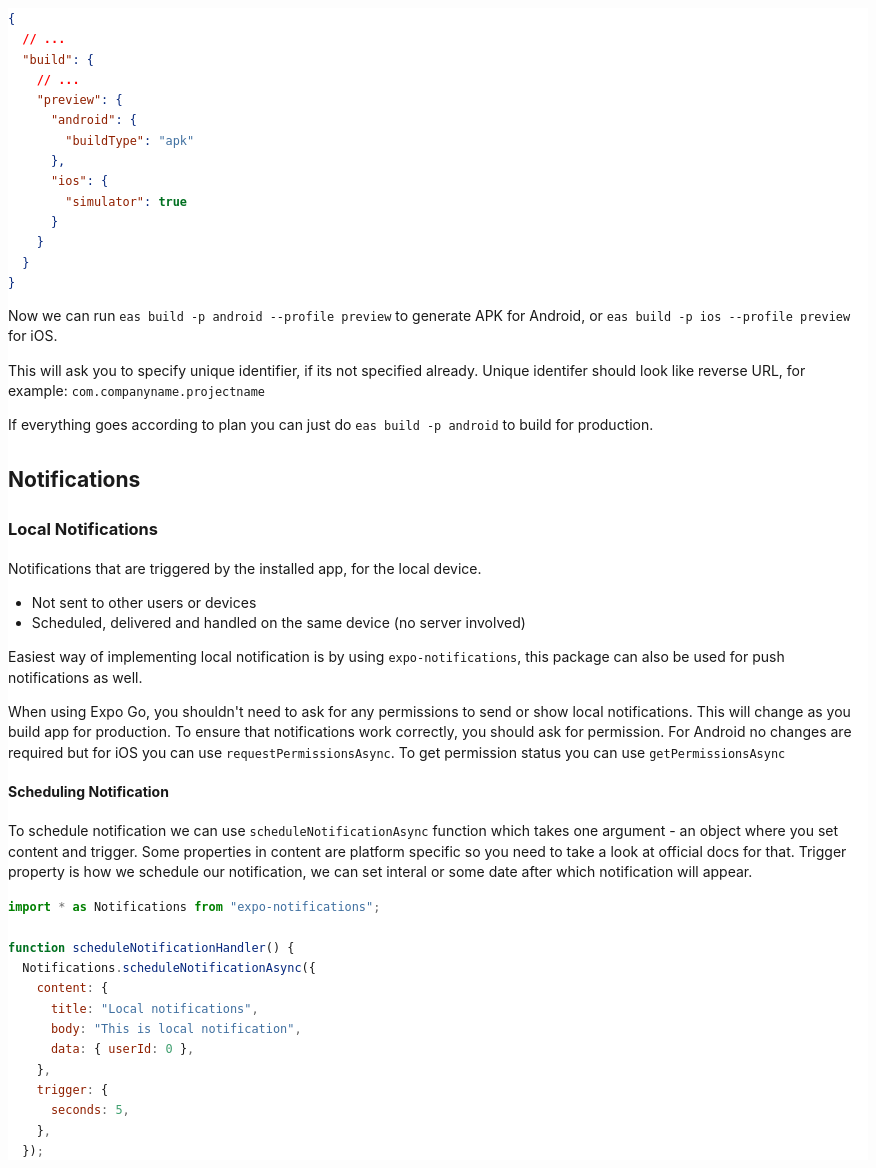 ```json
{
  // ...
  "build": {
    // ...
    "preview": {
      "android": {
        "buildType": "apk"
      },
      "ios": {
        "simulator": true
      }
    }
  }
}
```

Now we can run `eas build -p android --profile preview` to generate APK for Android, or `eas build -p ios --profile preview` for iOS.

This will ask you to specify unique identifier, if its not specified already. Unique identifer should look like reverse URL, for example: `com.companyname.projectname`

If everything goes according to plan you can just do `eas build -p android` to build for production.

## Notifications

### Local Notifications

Notifications that are triggered by the installed app, for the local device.

- Not sent to other users or devices
- Scheduled, delivered and handled on the same device (no server involved)

Easiest way of implementing local notification is by using `expo-notifications`, this package can also be used for push notifications as well.

When using Expo Go, you shouldn't need to ask for any permissions to send or show local notifications. This will change as you build app for production.
To ensure that notifications work correctly, you should ask for permission. For Android no changes are required but for iOS you can use `requestPermissionsAsync`. To get permission status you can use `getPermissionsAsync`

#### Scheduling Notification

To schedule notification we can use `scheduleNotificationAsync` function which takes one argument - an object where you set content and trigger.
Some properties in content are platform specific so you need to take a look at official docs for that.
Trigger property is how we schedule our notification, we can set interal or some date after which notification will appear.

```js
import * as Notifications from "expo-notifications";

function scheduleNotificationHandler() {
  Notifications.scheduleNotificationAsync({
    content: {
      title: "Local notifications",
      body: "This is local notification",
      data: { userId: 0 },
    },
    trigger: {
      seconds: 5,
    },
  });
```